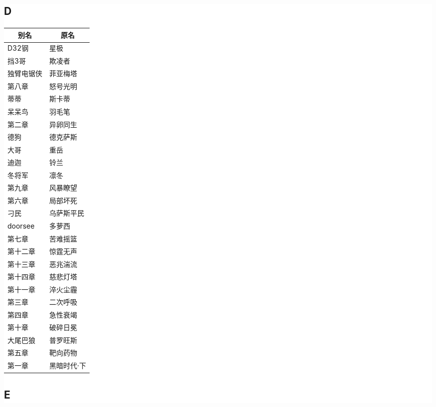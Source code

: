 ## D

| 别名 | 原名 |
| --- | --- |
| D32钢 | 星极 |
| 挡3哥 | 欺凌者 |
| 独臂电锯侠 | 菲亚梅塔 |
| 第八章 | 怒号光明 |
| 蒂蒂 | 斯卡蒂 |
| 呆呆鸟 | 羽毛笔 |
| 第二章 | 异卵同生 |
| 德狗 | 德克萨斯 |
| 大哥 | 重岳 |
| 迪迦 | 铃兰 |
| 冬将军 | 凛冬 |
| 第九章 | 风暴瞭望 |
| 第六章 | 局部坏死 |
| 刁民 | 乌萨斯平民 |
| doorsee | 多萝西 |
| 第七章 | 苦难摇篮 |
| 第十二章 | 惊霆无声 |
| 第十三章 | 恶兆湍流 |
| 第十四章 | 慈悲灯塔 |
| 第十一章 | 淬火尘霾 |
| 第三章 | 二次呼吸 |
| 第四章 | 急性衰竭 |
| 第十章 | 破碎日冕 |
| 大尾巴狼 | 普罗旺斯 |
| 第五章 | 靶向药物 |
| 第一章 | 黑暗时代·下 |

## E
